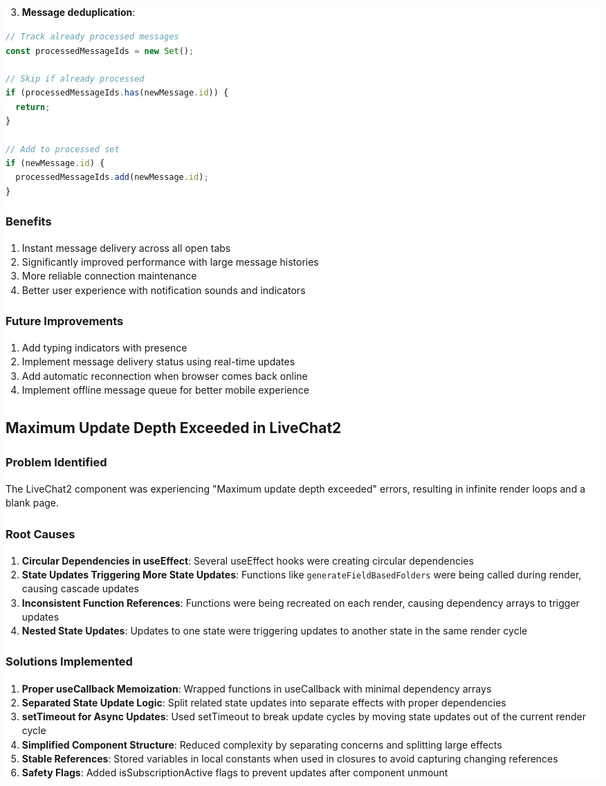 3. **Message deduplication**:
```javascript
// Track already processed messages
const processedMessageIds = new Set();

// Skip if already processed
if (processedMessageIds.has(newMessage.id)) {
  return;
}

// Add to processed set
if (newMessage.id) {
  processedMessageIds.add(newMessage.id);
}
```

### Benefits
1. Instant message delivery across all open tabs
2. Significantly improved performance with large message histories
3. More reliable connection maintenance
4. Better user experience with notification sounds and indicators

### Future Improvements
1. Add typing indicators with presence
2. Implement message delivery status using real-time updates
3. Add automatic reconnection when browser comes back online
4. Implement offline message queue for better mobile experience

## Maximum Update Depth Exceeded in LiveChat2

### Problem Identified
The LiveChat2 component was experiencing "Maximum update depth exceeded" errors, resulting in infinite render loops and a blank page.

### Root Causes
1. **Circular Dependencies in useEffect**: Several useEffect hooks were creating circular dependencies
2. **State Updates Triggering More State Updates**: Functions like `generateFieldBasedFolders` were being called during render, causing cascade updates
3. **Inconsistent Function References**: Functions were being recreated on each render, causing dependency arrays to trigger updates
4. **Nested State Updates**: Updates to one state were triggering updates to another state in the same render cycle

### Solutions Implemented
1. **Proper useCallback Memoization**: Wrapped functions in useCallback with minimal dependency arrays
2. **Separated State Update Logic**: Split related state updates into separate effects with proper dependencies
3. **setTimeout for Async Updates**: Used setTimeout to break update cycles by moving state updates out of the current render cycle
4. **Simplified Component Structure**: Reduced complexity by separating concerns and splitting large effects
5. **Stable References**: Stored variables in local constants when used in closures to avoid capturing changing references
6. **Safety Flags**: Added isSubscriptionActive flags to prevent updates after component unmount
